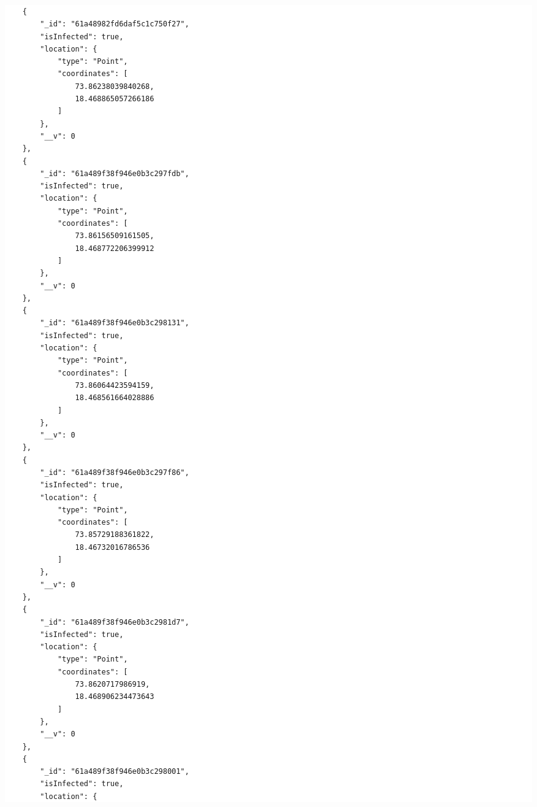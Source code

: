         {
            "_id": "61a48982fd6daf5c1c750f27",
            "isInfected": true,
            "location": {
                "type": "Point",
                "coordinates": [
                    73.86238039840268,
                    18.468865057266186
                ]
            },
            "__v": 0
        },
        {
            "_id": "61a489f38f946e0b3c297fdb",
            "isInfected": true,
            "location": {
                "type": "Point",
                "coordinates": [
                    73.86156509161505,
                    18.468772206399912
                ]
            },
            "__v": 0
        },
        {
            "_id": "61a489f38f946e0b3c298131",
            "isInfected": true,
            "location": {
                "type": "Point",
                "coordinates": [
                    73.86064423594159,
                    18.468561664028886
                ]
            },
            "__v": 0
        },
        {
            "_id": "61a489f38f946e0b3c297f86",
            "isInfected": true,
            "location": {
                "type": "Point",
                "coordinates": [
                    73.85729188361822,
                    18.46732016786536
                ]
            },
            "__v": 0
        },
        {
            "_id": "61a489f38f946e0b3c2981d7",
            "isInfected": true,
            "location": {
                "type": "Point",
                "coordinates": [
                    73.8620717986919,
                    18.468906234473643
                ]
            },
            "__v": 0
        },
        {
            "_id": "61a489f38f946e0b3c298001",
            "isInfected": true,
            "location": {